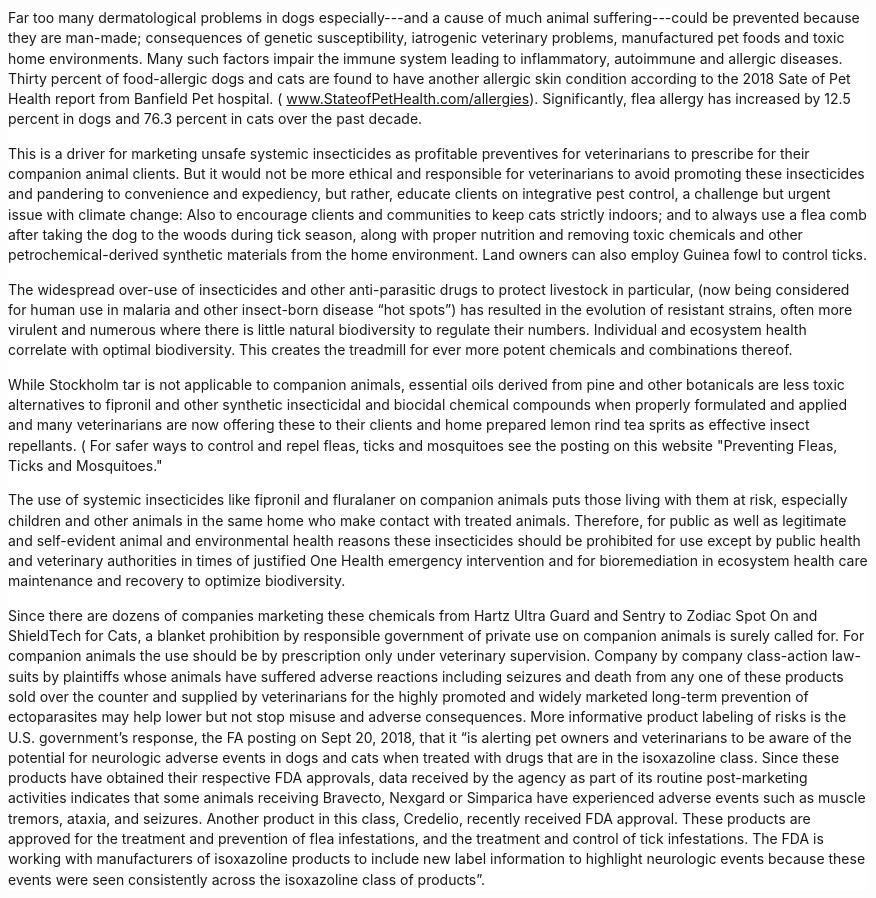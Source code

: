 Far too many dermatological problems in dogs especially---and a cause of much animal suffering---could be prevented because they are man-made; consequences of genetic susceptibility, iatrogenic veterinary problems, manufactured pet foods and toxic home environments. Many such factors impair the immune system leading to inflammatory, autoimmune and allergic diseases. Thirty percent of food-allergic dogs and cats are found to have another allergic skin condition according to the 2018 Sate of Pet Health report from Banfield Pet hospital. ( www.StateofPetHealth.com/allergies). Significantly, flea allergy has increased by 12.5 percent in dogs and 76.3 percent in cats over the past decade.

This is a driver for marketing unsafe systemic insecticides as profitable preventives for veterinarians to prescribe for their companion animal clients. But it would not be more ethical and responsible for veterinarians to avoid promoting these insecticides and pandering to convenience and expediency, but rather, educate clients on integrative pest control, a challenge but urgent issue with climate change: Also to encourage clients and communities to keep cats strictly indoors; and to always use a flea comb after taking the dog to the woods during tick season, along with proper nutrition and removing toxic chemicals and other petrochemical-derived synthetic materials from the home environment. Land owners can also employ Guinea fowl to control ticks.

 The widespread over-use of insecticides and other anti-parasitic drugs to protect livestock in particular, (now being considered for human use in malaria and other insect-born disease “hot spots”) has resulted in the evolution of resistant strains, often more virulent and numerous where there is little natural biodiversity to regulate their numbers. Individual and ecosystem health correlate with optimal biodiversity. This creates the treadmill for ever more potent chemicals and combinations thereof.

While Stockholm tar is not applicable to companion animals, essential oils derived from pine and other botanicals are less toxic alternatives to fipronil and other synthetic insecticidal and biocidal chemical compounds when properly formulated and applied and many veterinarians are now offering these to their clients and home prepared lemon rind tea sprits as effective insect repellants.
( For safer ways to control and repel fleas, ticks and mosquitoes see the posting on this website "Preventing Fleas, Ticks and Mosquitoes."

The use of systemic insecticides like fipronil and fluralaner on companion animals puts those living with them at risk, especially children and other animals in the same home who make contact with treated animals. Therefore, for public as well as legitimate and self-evident animal and environmental health reasons these insecticides should be prohibited for use except by public health and veterinary authorities in times of justified One Health emergency intervention and for bioremediation in ecosystem health care maintenance and recovery to optimize biodiversity.

 Since there are dozens of companies marketing these chemicals from Hartz Ultra Guard and Sentry to Zodiac Spot On and ShieldTech for Cats, a blanket prohibition by responsible government of private use on companion animals is surely called for. For companion animals the use should be by prescription only under veterinary supervision. Company by company class-action law-suits by plaintiffs whose animals have suffered adverse reactions including seizures and death from any one of these products sold over the counter and supplied by veterinarians for the highly promoted and widely marketed long-term prevention of ectoparasites may help lower but not stop misuse and adverse consequences. More informative product labeling of risks is the U.S. government’s response, the FA posting on Sept 20, 2018, that it “is alerting pet owners and veterinarians to be aware of the potential for neurologic adverse events in dogs and cats when treated with drugs that are in the isoxazoline class. Since these products have obtained their respective FDA approvals, data received by the agency as part of its routine post-marketing activities indicates that some animals receiving Bravecto, Nexgard or Simparica have experienced adverse events such as muscle tremors, ataxia, and seizures. Another product in this class, Credelio, recently received FDA approval. These products are approved for the treatment and prevention of flea infestations, and the treatment and control of tick infestations. The FDA is working with manufacturers of isoxazoline products to include new label information to highlight neurologic events because these events were seen consistently across the isoxazoline class of products”.
